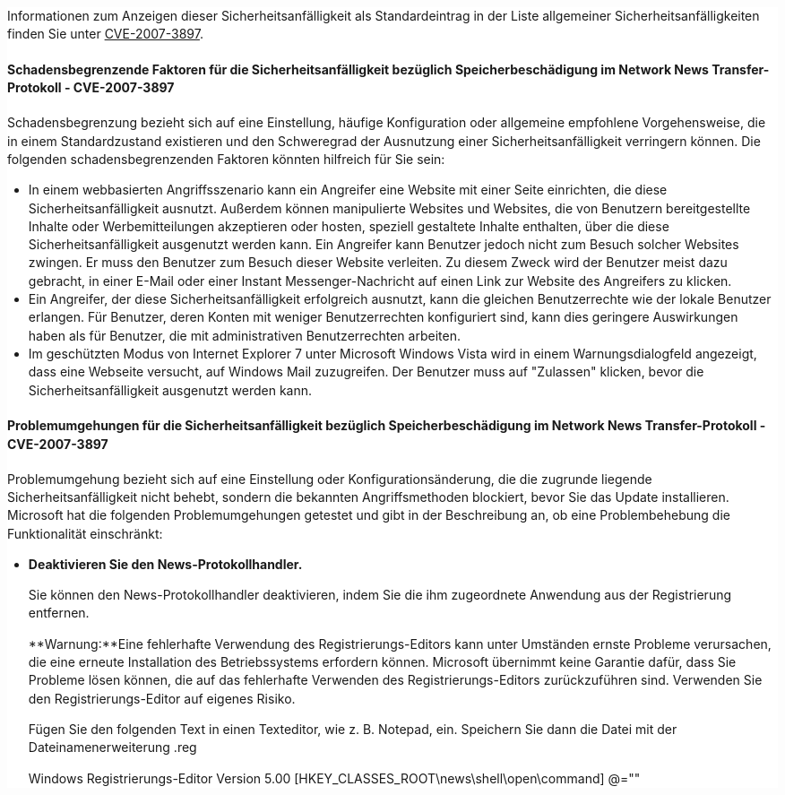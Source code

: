 Informationen zum Anzeigen dieser Sicherheitsanfälligkeit als Standardeintrag in der Liste allgemeiner Sicherheitsanfälligkeiten finden Sie unter [CVE-2007-3897](http://cve.mitre.org/cgi-bin/cvename.cgi?name=cve-2007-3897).

#### Schadensbegrenzende Faktoren für die Sicherheitsanfälligkeit bezüglich Speicherbeschädigung im Network News Transfer-Protokoll - CVE-2007-3897

Schadensbegrenzung bezieht sich auf eine Einstellung, häufige Konfiguration oder allgemeine empfohlene Vorgehensweise, die in einem Standardzustand existieren und den Schweregrad der Ausnutzung einer Sicherheitsanfälligkeit verringern können. Die folgenden schadensbegrenzenden Faktoren könnten hilfreich für Sie sein:

-   In einem webbasierten Angriffsszenario kann ein Angreifer eine Website mit einer Seite einrichten, die diese Sicherheitsanfälligkeit ausnutzt. Außerdem können manipulierte Websites und Websites, die von Benutzern bereitgestellte Inhalte oder Werbemitteilungen akzeptieren oder hosten, speziell gestaltete Inhalte enthalten, über die diese Sicherheitsanfälligkeit ausgenutzt werden kann. Ein Angreifer kann Benutzer jedoch nicht zum Besuch solcher Websites zwingen. Er muss den Benutzer zum Besuch dieser Website verleiten. Zu diesem Zweck wird der Benutzer meist dazu gebracht, in einer E-Mail oder einer Instant Messenger-Nachricht auf einen Link zur Website des Angreifers zu klicken.
-   Ein Angreifer, der diese Sicherheitsanfälligkeit erfolgreich ausnutzt, kann die gleichen Benutzerrechte wie der lokale Benutzer erlangen. Für Benutzer, deren Konten mit weniger Benutzerrechten konfiguriert sind, kann dies geringere Auswirkungen haben als für Benutzer, die mit administrativen Benutzerrechten arbeiten.
-   Im geschützten Modus von Internet Explorer 7 unter Microsoft Windows Vista wird in einem Warnungsdialogfeld angezeigt, dass eine Webseite versucht, auf Windows Mail zuzugreifen. Der Benutzer muss auf "Zulassen" klicken, bevor die Sicherheitsanfälligkeit ausgenutzt werden kann.

#### Problemumgehungen für die Sicherheitsanfälligkeit bezüglich Speicherbeschädigung im Network News Transfer-Protokoll - CVE-2007-3897

Problemumgehung bezieht sich auf eine Einstellung oder Konfigurationsänderung, die die zugrunde liegende Sicherheitsanfälligkeit nicht behebt, sondern die bekannten Angriffsmethoden blockiert, bevor Sie das Update installieren. Microsoft hat die folgenden Problemumgehungen getestet und gibt in der Beschreibung an, ob eine Problembehebung die Funktionalität einschränkt:

-   **Deaktivieren Sie den News-Protokollhandler.**

    Sie können den News-Protokollhandler deaktivieren, indem Sie die ihm zugeordnete Anwendung aus der Registrierung entfernen.

    **Warnung:**Eine fehlerhafte Verwendung des Registrierungs-Editors kann unter Umständen ernste Probleme verursachen, die eine erneute Installation des Betriebssystems erfordern können. Microsoft übernimmt keine Garantie dafür, dass Sie Probleme lösen können, die auf das fehlerhafte Verwenden des Registrierungs-Editors zurückzuführen sind. Verwenden Sie den Registrierungs-Editor auf eigenes Risiko.

    Fügen Sie den folgenden Text in einen Texteditor, wie z. B. Notepad, ein. Speichern Sie dann die Datei mit der Dateinamenerweiterung .reg

    Windows Registrierungs-Editor Version 5.00
    \[HKEY\_CLASSES\_ROOT\\news\\shell\\open\\command\]
    @=""
